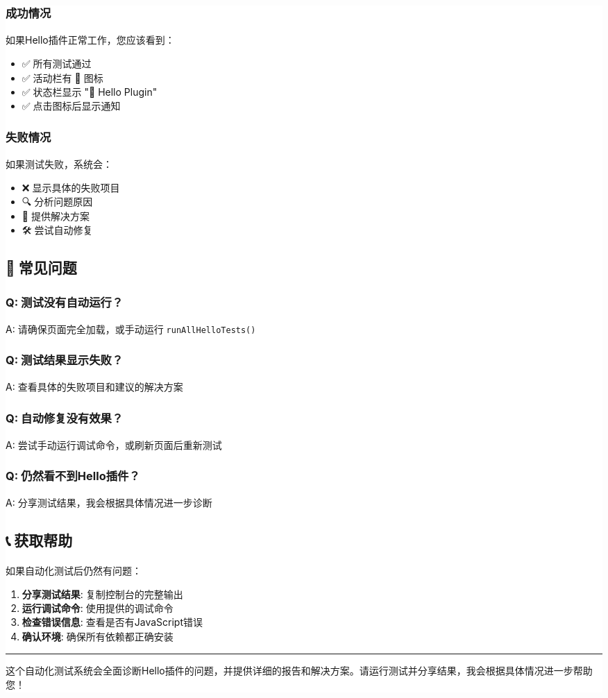 ### 成功情况
如果Hello插件正常工作，您应该看到：
- ✅ 所有测试通过
- ✅ 活动栏有 👋 图标
- ✅ 状态栏显示 "👋 Hello Plugin"
- ✅ 点击图标后显示通知

### 失败情况
如果测试失败，系统会：
- ❌ 显示具体的失败项目
- 🔍 分析问题原因
- 🔧 提供解决方案
- 🛠️ 尝试自动修复

## 🎯 常见问题

### Q: 测试没有自动运行？
A: 请确保页面完全加载，或手动运行 `runAllHelloTests()`

### Q: 测试结果显示失败？
A: 查看具体的失败项目和建议的解决方案

### Q: 自动修复没有效果？
A: 尝试手动运行调试命令，或刷新页面后重新测试

### Q: 仍然看不到Hello插件？
A: 分享测试结果，我会根据具体情况进一步诊断

## 📞 获取帮助

如果自动化测试后仍然有问题：

1. **分享测试结果**: 复制控制台的完整输出
2. **运行调试命令**: 使用提供的调试命令
3. **检查错误信息**: 查看是否有JavaScript错误
4. **确认环境**: 确保所有依赖都正确安装

---

这个自动化测试系统会全面诊断Hello插件的问题，并提供详细的报告和解决方案。请运行测试并分享结果，我会根据具体情况进一步帮助您！
